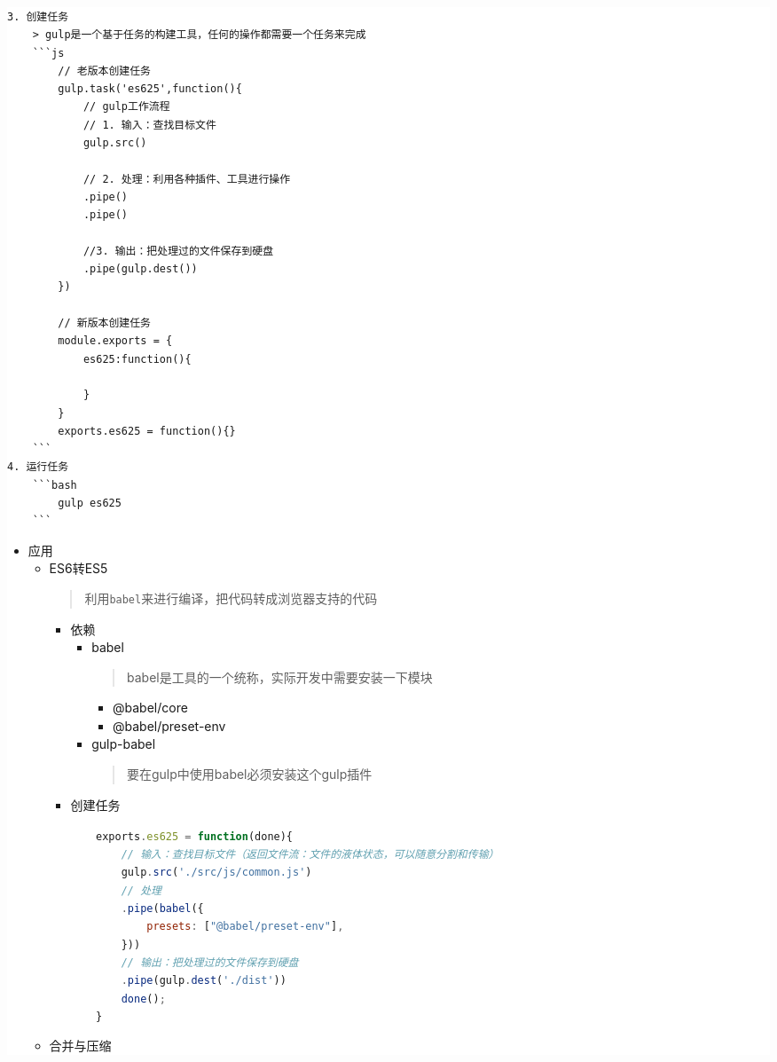     3. 创建任务
        > gulp是一个基于任务的构建工具，任何的操作都需要一个任务来完成
        ```js
            // 老版本创建任务
            gulp.task('es625',function(){
                // gulp工作流程
                // 1. 输入：查找目标文件
                gulp.src()

                // 2. 处理：利用各种插件、工具进行操作
                .pipe()
                .pipe()

                //3. 输出：把处理过的文件保存到硬盘
                .pipe(gulp.dest())
            })

            // 新版本创建任务
            module.exports = {
                es625:function(){

                }
            }
            exports.es625 = function(){}
        ```
    4. 运行任务
        ```bash
            gulp es625
        ```
* 应用
    * ES6转ES5
        > 利用`babel`来进行编译，把代码转成浏览器支持的代码
        * 依赖
            * babel
                > babel是工具的一个统称，实际开发中需要安装一下模块
                * @babel/core
                * @babel/preset-env
            * gulp-babel
                > 要在gulp中使用babel必须安装这个gulp插件
        * 创建任务
            ```js
                exports.es625 = function(done){
                    // 输入：查找目标文件（返回文件流：文件的液体状态，可以随意分割和传输）
                    gulp.src('./src/js/common.js')
                    // 处理
                    .pipe(babel({
                        presets: ["@babel/preset-env"],
                    }))
                    // 输出：把处理过的文件保存到硬盘
                    .pipe(gulp.dest('./dist'))
                    done();
                }
            ```
    * 合并与压缩
